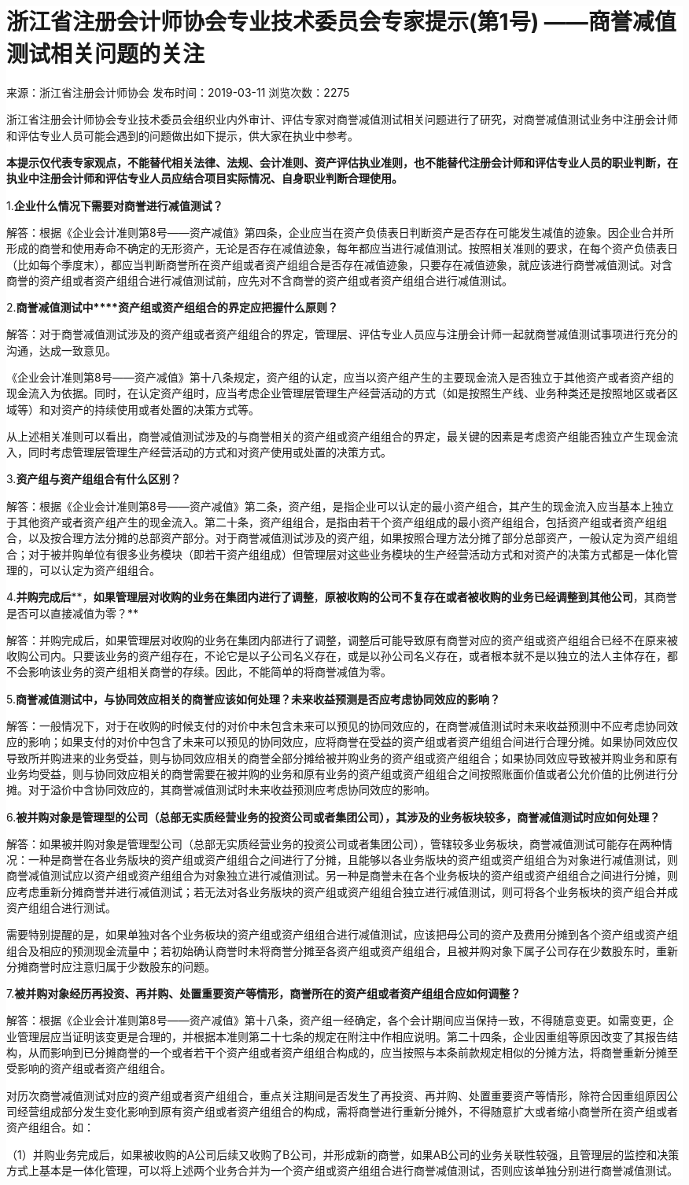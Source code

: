 # 浙江省注册会计师协会专业技术委员会专家提示(第1号) ——商誉减值测试相关问题的关注

来源：浙江省注册会计师协会 发布时间：2019-03-11 浏览次数：2275

浙江省注册会计师协会专业技术委员会组织业内外审计、评估专家对商誉减值测试相关问题进行了研究，对商誉减值测试业务中注册会计师和评估专业人员可能会遇到的问题做出如下提示，供大家在执业中参考。

**本提示仅代表专家观点，不能替代相关法律、法规、会计准则、资产评估执业准则，也不能替代注册会计师和评估专业人员的职业判断，在执业中注册会计师和评估专业人员应结合项目实际情况、自身职业判断合理使用。**

1.**企业****什么情况下需要****对****商誉****进行****减值测试****？**

解答：根据《企业会计准则第8号——资产减值》第四条，企业应当在资产负债表日判断资产是否存在可能发生减值的迹象。因企业合并所形成的商誉和使用寿命不确定的无形资产，无论是否存在减值迹象，每年都应当进行减值测试。按照相关准则的要求，在每个资产负债表日（比如每个季度末），都应当判断商誉所在资产组或者资产组组合是否存在减值迹象，只要存在减值迹象，就应该进行商誉减值测试。对含商誉的资产组或者资产组组合进行减值测试前，应先对不含商誉的资产组或者资产组组合进行减值测试。

2.**商誉减值测试中****资产组或资产组组合的界定应把握什么原则？**

解答：对于商誉减值测试涉及的资产组或者资产组组合的界定，管理层、评估专业人员应与注册会计师一起就商誉减值测试事项进行充分的沟通，达成一致意见。

《企业会计准则第8号——资产减值》第十八条规定，资产组的认定，应当以资产组产生的主要现金流入是否独立于其他资产或者资产组的现金流入为依据。同时，在认定资产组时，应当考虑企业管理层管理生产经营活动的方式（如是按照生产线、业务种类还是按照地区或者区域等）和对资产的持续使用或者处置的决策方式等。

从上述相关准则可以看出，商誉减值测试涉及的与商誉相关的资产组或资产组组合的界定，最关键的因素是考虑资产组能否独立产生现金流入，同时考虑管理层管理生产经营活动的方式和对资产使用或处置的决策方式。

3.**资产组与资产组组合有什么区别？**

解答：根据《企业会计准则第8号——资产减值》第二条，资产组，是指企业可以认定的最小资产组合，其产生的现金流入应当基本上独立于其他资产或者资产组产生的现金流入。第二十条，资产组组合，是指由若干个资产组组成的最小资产组组合，包括资产组或者资产组组合，以及按合理方法分摊的总部资产部分。对于商誉减值测试涉及的资产组，如果按照合理方法分摊了部分总部资产，一般认定为资产组组合；对于被并购单位有很多业务模块（即若干资产组组成）但管理层对这些业务模块的生产经营活动方式和对资产的决策方式都是一体化管理的，可以认定为资产组组合。

4.**并购完成后****，****如果管理层对收购的业务在集团内进行了调整****，****原被收购的公司不复存在或者被收购的业务已经调整到其他公司****，其商誉是否可以直接减值为零？**

解答：并购完成后，如果管理层对收购的业务在集团内部进行了调整，调整后可能导致原有商誉对应的资产组或资产组组合已经不在原来被收购公司内。只要该业务的资产组存在，不论它是以子公司名义存在，或是以孙公司名义存在，或者根本就不是以独立的法人主体存在，都不会影响该业务的资产组相关商誉的存续。因此，不能简单的将商誉减值为零。

5.**商誉****减值测试中****，与协同效应相关的商誉应该如何处理？未来收益预测是否应考虑协同效应的影响？**

解答：一般情况下，对于在收购的时候支付的对价中未包含未来可以预见的协同效应的，在商誉减值测试时未来收益预测中不应考虑协同效应的影响；如果支付的对价中包含了未来可以预见的协同效应，应将商誉在受益的资产组或者资产组组合间进行合理分摊。如果协同效应仅导致所并购进来的业务受益，则与协同效应相关的商誉全部分摊给被并购业务的资产组或资产组组合；如果协同效应导致被并购业务和原有业务均受益，则与协同效应相关的商誉需要在被并购的业务和原有业务的资产组或资产组组合之间按照账面价值或者公允价值的比例进行分摊。对于溢价中含协同效应的，其商誉减值测试时未来收益预测应考虑协同效应的影响。

6.**被并购****对象****是管理型的公司（总部无实质经营业务的投资公司或者集团公司），其涉及的业务板块较多，商誉减值测试时应如何处理？**

解答：如果被并购对象是管理型公司（总部无实质经营业务的投资公司或者集团公司），管辖较多业务板块，商誉减值测试可能存在两种情况：一种是商誉在各业务版块的资产组或资产组组合之间进行了分摊，且能够以各业务版块的资产组或资产组组合为对象进行减值测试，则商誉减值测试应以资产组或资产组组合为对象独立进行减值测试。另一种是商誉未在各个业务板块的资产组或资产组组合之间进行分摊，则应考虑重新分摊商誉并进行减值测试；若无法对各业务版块的资产组或资产组组合独立进行减值测试，则可将各个业务板块的资产组合并成资产组组合进行测试。

需要特别提醒的是，如果单独对各个业务板块的资产组或资产组组合进行减值测试，应该把母公司的资产及费用分摊到各个资产组或资产组组合及相应的预测现金流量中；若初始确认商誉时未将商誉分摊至各资产组或资产组组合，且被并购对象下属子公司存在少数股东时，重新分摊商誉时应注意归属于少数股东的问题。

7.**被并购对象经历再投资、再并购、处置重要资产等情形，商誉所在的资产组或者资产组组合应如何调整？**

解答：根据《企业会计准则第8号——资产减值》第十八条，资产组一经确定，各个会计期间应当保持一致，不得随意变更。如需变更，企业管理层应当证明该变更是合理的，并根据本准则第二十七条的规定在附注中作相应说明。第二十四条，企业因重组等原因改变了其报告结构，从而影响到已分摊商誉的一个或者若干个资产组或者资产组组合构成的，应当按照与本条前款规定相似的分摊方法，将商誉重新分摊至受影响的资产组或者资产组组合。

对历次商誉减值测试对应的资产组或者资产组组合，重点关注期间是否发生了再投资、再并购、处置重要资产等情形，除符合因重组原因公司经营组成部分发生变化影响到原有资产组或者资产组组合的构成，需将商誉进行重新分摊外，不得随意扩大或者缩小商誉所在资产组或者资产组组合。如：

（1）并购业务完成后，如果被收购的A公司后续又收购了B公司，并形成新的商誉，如果AB公司的业务关联性较强，且管理层的监控和决策方式上基本是一体化管理，可以将上述两个业务合并为一个资产组或资产组组合进行商誉减值测试，否则应该单独分别进行商誉减值测试。
